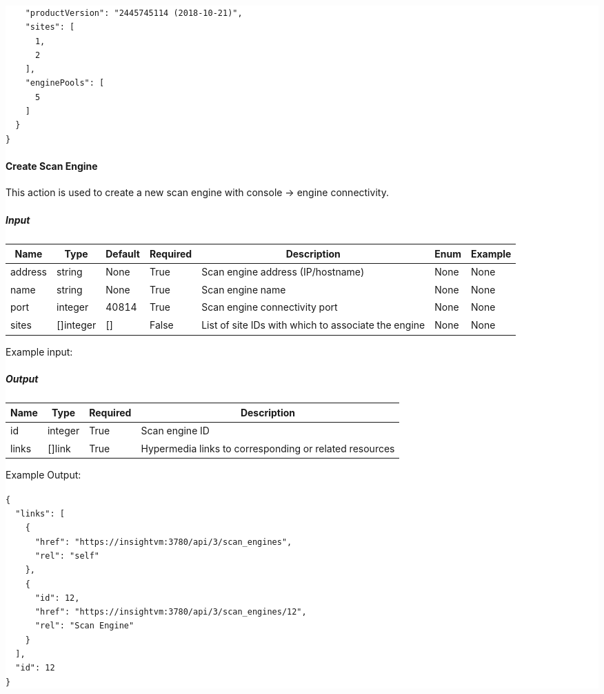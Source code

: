 ```
    "productVersion": "2445745114 (2018-10-21)",
    "sites": [
      1,
      2
    ],
    "enginePools": [
      5
    ]
  }
}
```

#### Create Scan Engine

This action is used to create a new scan engine with console -> engine connectivity.

##### Input

|Name|Type|Default|Required|Description|Enum|Example|
|----|----|-------|--------|-----------|----|-------|
|address|string|None|True|Scan engine address (IP/hostname)|None|None|
|name|string|None|True|Scan engine name|None|None|
|port|integer|40814|True|Scan engine connectivity port|None|None|
|sites|[]integer|[]|False|List of site IDs with which to associate the engine|None|None|

Example input:

```
```

##### Output

|Name|Type|Required|Description|
|----|----|--------|-----------|
|id|integer|True|Scan engine ID|
|links|[]link|True|Hypermedia links to corresponding or related resources|

Example Output:

```
{
  "links": [
    {
      "href": "https://insightvm:3780/api/3/scan_engines",
      "rel": "self"
    },
    {
      "id": 12,
      "href": "https://insightvm:3780/api/3/scan_engines/12",
      "rel": "Scan Engine"
    }
  ],
  "id": 12
}
```
